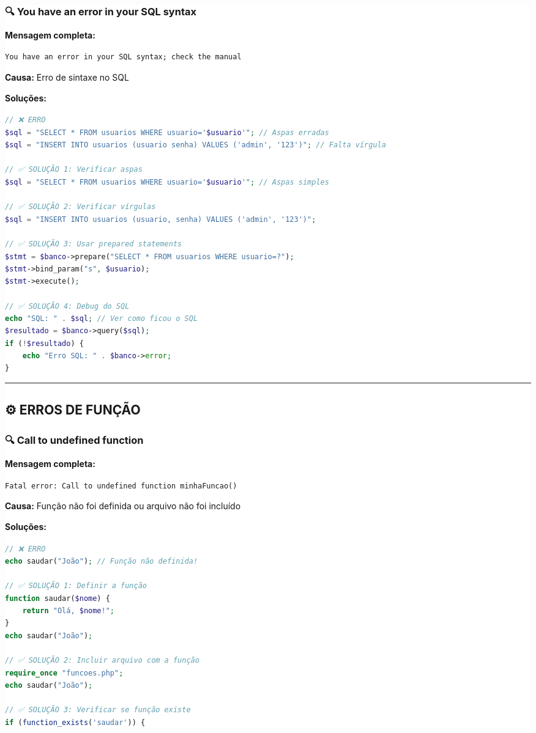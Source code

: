 ### 🔍 **You have an error in your SQL syntax**

**Mensagem completa:**

```
You have an error in your SQL syntax; check the manual
```

**Causa:** Erro de sintaxe no SQL

**Soluções:**

```php
// ❌ ERRO
$sql = "SELECT * FROM usuarios WHERE usuario='$usuario'"; // Aspas erradas
$sql = "INSERT INTO usuarios (usuario senha) VALUES ('admin', '123')"; // Falta vírgula

// ✅ SOLUÇÃO 1: Verificar aspas
$sql = "SELECT * FROM usuarios WHERE usuario='$usuario'"; // Aspas simples

// ✅ SOLUÇÃO 2: Verificar vírgulas
$sql = "INSERT INTO usuarios (usuario, senha) VALUES ('admin', '123')";

// ✅ SOLUÇÃO 3: Usar prepared statements
$stmt = $banco->prepare("SELECT * FROM usuarios WHERE usuario=?");
$stmt->bind_param("s", $usuario);
$stmt->execute();

// ✅ SOLUÇÃO 4: Debug do SQL
echo "SQL: " . $sql; // Ver como ficou o SQL
$resultado = $banco->query($sql);
if (!$resultado) {
    echo "Erro SQL: " . $banco->error;
}
```

---

## ⚙️ ERROS DE FUNÇÃO

### 🔍 **Call to undefined function**

**Mensagem completa:**

```
Fatal error: Call to undefined function minhaFuncao()
```

**Causa:** Função não foi definida ou arquivo não foi incluído

**Soluções:**

```php
// ❌ ERRO
echo saudar("João"); // Função não definida!

// ✅ SOLUÇÃO 1: Definir a função
function saudar($nome) {
    return "Olá, $nome!";
}
echo saudar("João");

// ✅ SOLUÇÃO 2: Incluir arquivo com a função
require_once "funcoes.php";
echo saudar("João");

// ✅ SOLUÇÃO 3: Verificar se função existe
if (function_exists('saudar')) {
```